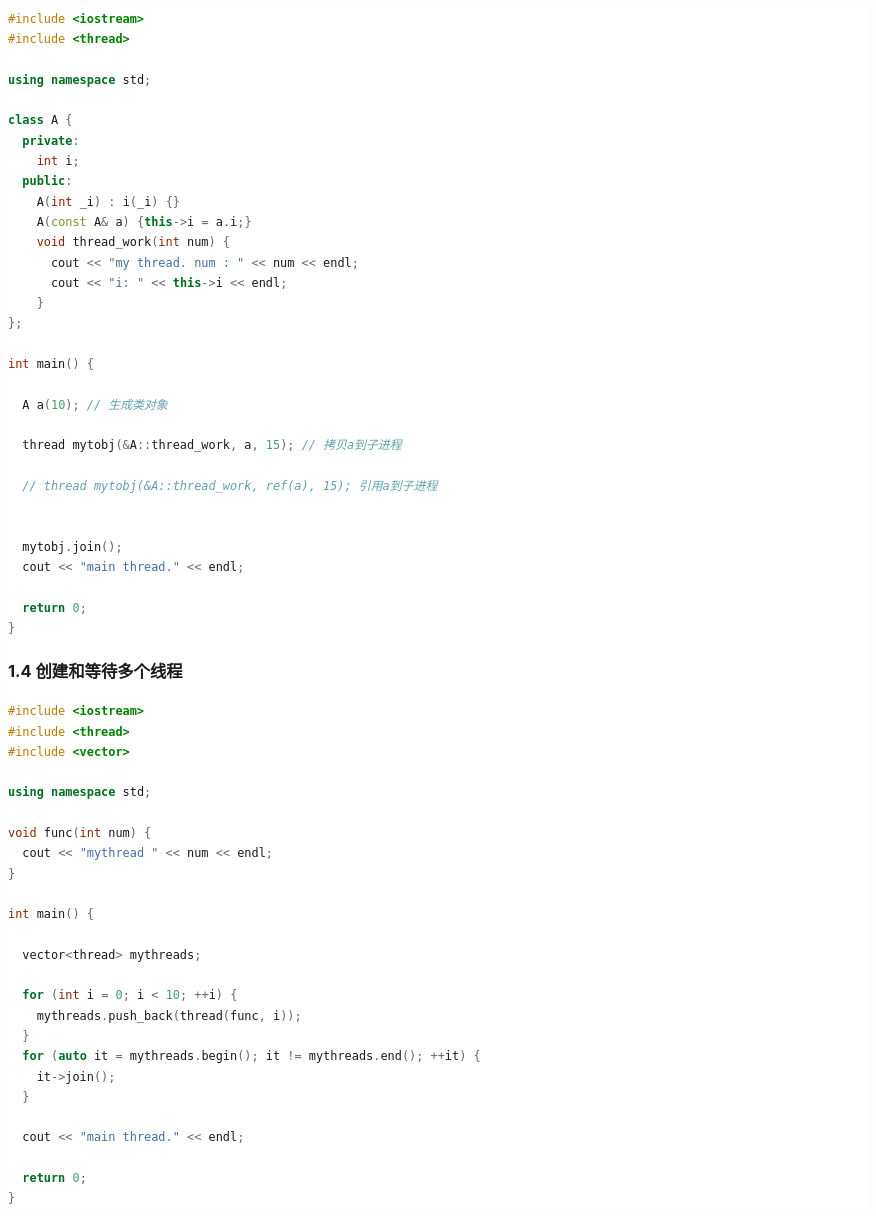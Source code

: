    ```c++
   #include <iostream>
   #include <thread>
   
   using namespace std;
   
   class A {
     private:
       int i;
     public:
       A(int _i) : i(_i) {}
       A(const A& a) {this->i = a.i;}
       void thread_work(int num) {
         cout << "my thread. num : " << num << endl;
         cout << "i: " << this->i << endl;
       }
   };
   
   int main() {
   
     A a(10); // 生成类对象
   
     thread mytobj(&A::thread_work, a, 15); // 拷贝a到子进程
   
     // thread mytobj(&A::thread_work, ref(a), 15); 引用a到子进程
     
   
     mytobj.join();
     cout << "main thread." << endl;
   
     return 0;
   }
   ```

### 1.4 创建和等待多个线程

```c++
#include <iostream>
#include <thread>
#include <vector>

using namespace std;

void func(int num) {
  cout << "mythread " << num << endl;
}

int main() {

  vector<thread> mythreads;

  for (int i = 0; i < 10; ++i) {
    mythreads.push_back(thread(func, i));
  }
  for (auto it = mythreads.begin(); it != mythreads.end(); ++it) {
    it->join();
  }

  cout << "main thread." << endl;

  return 0;
}
```
